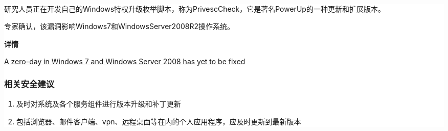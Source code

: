 研究人员正在开发自己的Windows特权升级枚举脚本，称为PrivescCheck，它是著名PowerUp的一种更新和扩展版本。

专家确认，该漏洞影响Windows7和WindowsServer2008R2操作系统。

 **详情** 

[A zero-day in Windows 7 and Windows Server 2008 has yet to be fixed](https://securityaffairs.co/wordpress/111485/hacking/windows-7-server-2008-0day.html)

### **相关安全建议**

1. 及时对系统及各个服务组件进行版本升级和补丁更新

2. 包括浏览器、邮件客户端、vpn、远程桌面等在内的个人应用程序，应及时更新到最新版本

